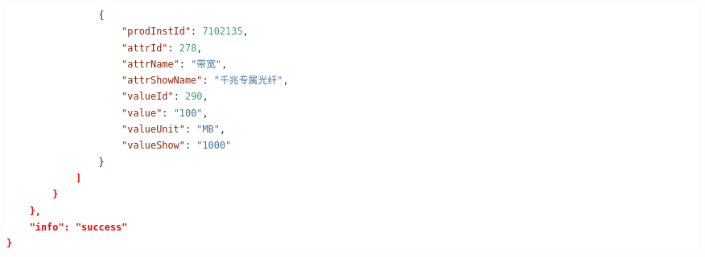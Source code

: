 ```json
                {
                    "prodInstId": 7102135,
                    "attrId": 278,
                    "attrName": "带宽",
                    "attrShowName": "千兆专属光纤",
                    "valueId": 290,
                    "value": "100",
                    "valueUnit": "MB",
                    "valueShow": "1000"
                }
            ]
        }
    },
    "info": "success"
}
```

